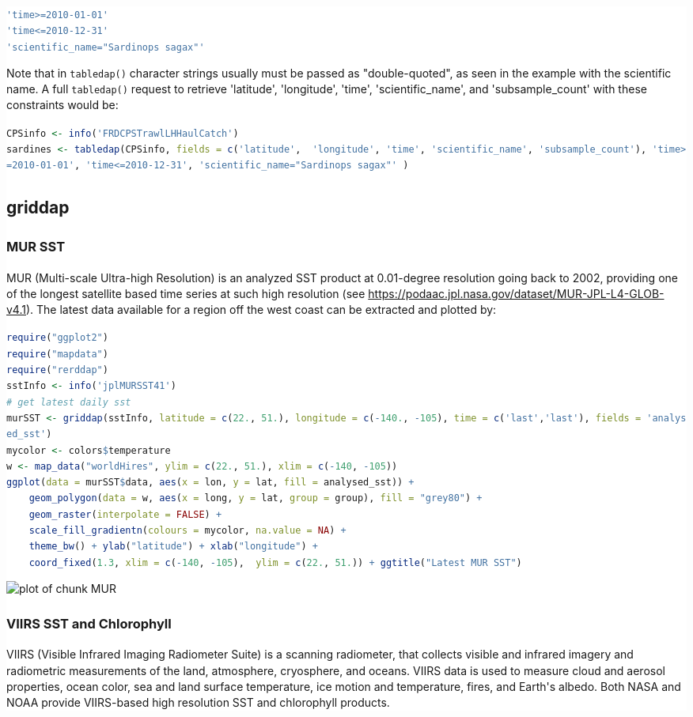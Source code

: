
```r
'time>=2010-01-01'
'time<=2010-12-31'
'scientific_name="Sardinops sagax"'

```

Note that in `tabledap()` character strings usually must be passed as "double-quoted", as seen in the example with the scientific name. A full `tabledap()` request to retrieve 'latitude',  'longitude', 'time', 'scientific_name', and 'subsample_count' with these constraints would be:


```r
CPSinfo <- info('FRDCPSTrawlLHHaulCatch')
sardines <- tabledap(CPSinfo, fields = c('latitude',  'longitude', 'time', 'scientific_name', 'subsample_count'), 'time>=2010-01-01', 'time<=2010-12-31', 'scientific_name="Sardinops sagax"' )
```


## griddap



### MUR SST

MUR (Multi-scale Ultra-high Resolution) is an analyzed SST product at 0.01-degree resolution going back to 2002, providing one of the longest satellite based time series at such high resolution (see https://podaac.jpl.nasa.gov/dataset/MUR-JPL-L4-GLOB-v4.1). The latest data available for a region off the west coast can be extracted and plotted by:


```r
require("ggplot2")
require("mapdata")
require("rerddap")
sstInfo <- info('jplMURSST41')
# get latest daily sst
murSST <- griddap(sstInfo, latitude = c(22., 51.), longitude = c(-140., -105), time = c('last','last'), fields = 'analysed_sst')
mycolor <- colors$temperature
w <- map_data("worldHires", ylim = c(22., 51.), xlim = c(-140, -105))
ggplot(data = murSST$data, aes(x = lon, y = lat, fill = analysed_sst)) +
    geom_polygon(data = w, aes(x = long, y = lat, group = group), fill = "grey80") +
    geom_raster(interpolate = FALSE) +
    scale_fill_gradientn(colours = mycolor, na.value = NA) +
    theme_bw() + ylab("latitude") + xlab("longitude") +
    coord_fixed(1.3, xlim = c(-140, -105),  ylim = c(22., 51.)) + ggtitle("Latest MUR SST")
```

<img src="figure/MUR-1.png" title="plot of chunk MUR" alt="plot of chunk MUR" style="display: block; margin: auto;" />



### VIIRS SST and Chlorophyll

VIIRS (Visible Infrared Imaging Radiometer Suite)  is a scanning radiometer, that collects visible and infrared imagery and radiometric measurements of the land, atmosphere, cryosphere, and oceans. VIIRS data is used to measure cloud and aerosol properties, ocean color, sea and land surface temperature, ice motion and temperature, fires, and Earth's albedo.   Both NASA and NOAA provide VIIRS-based high resolution SST and chlorophyll products.
